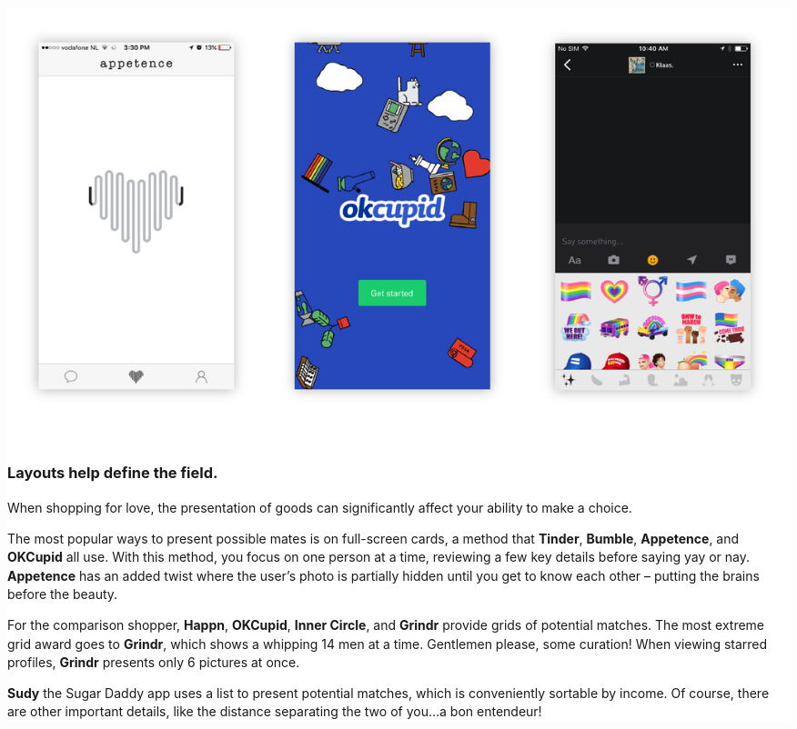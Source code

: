 ![Symbols](07-14-dating-apps/symbols.png)

### Layouts help define the field.

When shopping for love, the presentation of goods can significantly affect your ability to make a choice.

The most popular ways to present possible mates is on full-screen cards, a method that **Tinder**, **Bumble**, **Appetence**, and **OKCupid** all use. With this method, you focus on one person at a time, reviewing a few key details before saying yay or nay. **Appetence** has an added twist where the user’s photo is partially hidden until you get to know each other – putting the brains before the beauty.

For the comparison shopper, **Happn**, **OKCupid**, **Inner Circle**, and **Grindr** provide grids of potential matches. The most extreme grid award goes to **Grindr**, which shows a whipping 14 men at a time. Gentlemen please, some curation! When viewing starred profiles, **Grindr** presents only 6 pictures at once.

**Sudy** the Sugar Daddy app uses a list to present potential matches, which is conveniently sortable by income. Of course, there are other important details, like the distance separating the two of you…a bon entendeur!
